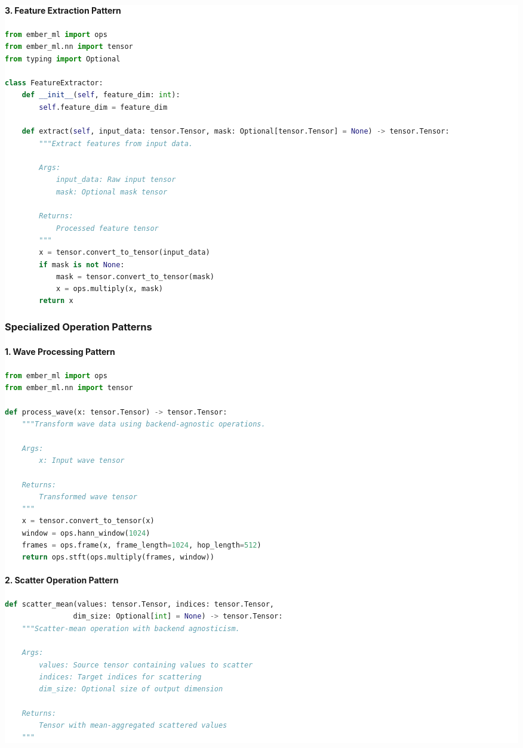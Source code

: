 #### 3. Feature Extraction Pattern
```python
from ember_ml import ops
from ember_ml.nn import tensor
from typing import Optional

class FeatureExtractor:
    def __init__(self, feature_dim: int):
        self.feature_dim = feature_dim
    
    def extract(self, input_data: tensor.Tensor, mask: Optional[tensor.Tensor] = None) -> tensor.Tensor:
        """Extract features from input data.
        
        Args:
            input_data: Raw input tensor
            mask: Optional mask tensor
            
        Returns:
            Processed feature tensor
        """
        x = tensor.convert_to_tensor(input_data)
        if mask is not None:
            mask = tensor.convert_to_tensor(mask)
            x = ops.multiply(x, mask)
        return x
```

### Specialized Operation Patterns

#### 1. Wave Processing Pattern
```python
from ember_ml import ops
from ember_ml.nn import tensor

def process_wave(x: tensor.Tensor) -> tensor.Tensor:
    """Transform wave data using backend-agnostic operations.
    
    Args:
        x: Input wave tensor
        
    Returns:
        Transformed wave tensor
    """
    x = tensor.convert_to_tensor(x)
    window = ops.hann_window(1024)
    frames = ops.frame(x, frame_length=1024, hop_length=512)
    return ops.stft(ops.multiply(frames, window))
```

#### 2. Scatter Operation Pattern
```python
def scatter_mean(values: tensor.Tensor, indices: tensor.Tensor, 
                dim_size: Optional[int] = None) -> tensor.Tensor:
    """Scatter-mean operation with backend agnosticism.
    
    Args:
        values: Source tensor containing values to scatter
        indices: Target indices for scattering
        dim_size: Optional size of output dimension
        
    Returns:
        Tensor with mean-aggregated scattered values
    """
```